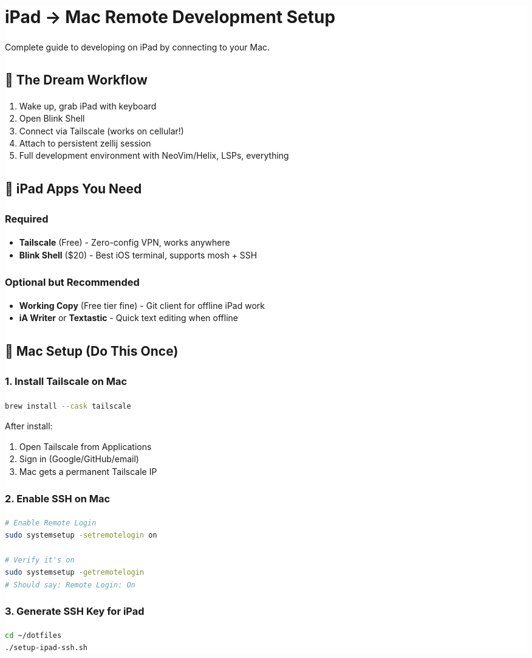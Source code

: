 # iPad → Mac Remote Development Setup

Complete guide to developing on iPad by connecting to your Mac.

## 🎯 The Dream Workflow

1. Wake up, grab iPad with keyboard
2. Open Blink Shell
3. Connect via Tailscale (works on cellular!)
4. Attach to persistent zellij session
5. Full development environment with NeoVim/Helix, LSPs, everything

## 📱 iPad Apps You Need

### Required
- **Tailscale** (Free) - Zero-config VPN, works anywhere
- **Blink Shell** ($20) - Best iOS terminal, supports mosh + SSH

### Optional but Recommended
- **Working Copy** (Free tier fine) - Git client for offline iPad work
- **iA Writer** or **Textastic** - Quick text editing when offline

## 🚀 Mac Setup (Do This Once)

### 1. Install Tailscale on Mac

```bash
brew install --cask tailscale
```

After install:
1. Open Tailscale from Applications
2. Sign in (Google/GitHub/email)
3. Mac gets a permanent Tailscale IP

### 2. Enable SSH on Mac

```bash
# Enable Remote Login
sudo systemsetup -setremotelogin on

# Verify it's on
sudo systemsetup -getremotelogin
# Should say: Remote Login: On
```

### 3. Generate SSH Key for iPad

```bash
cd ~/dotfiles
./setup-ipad-ssh.sh
```
